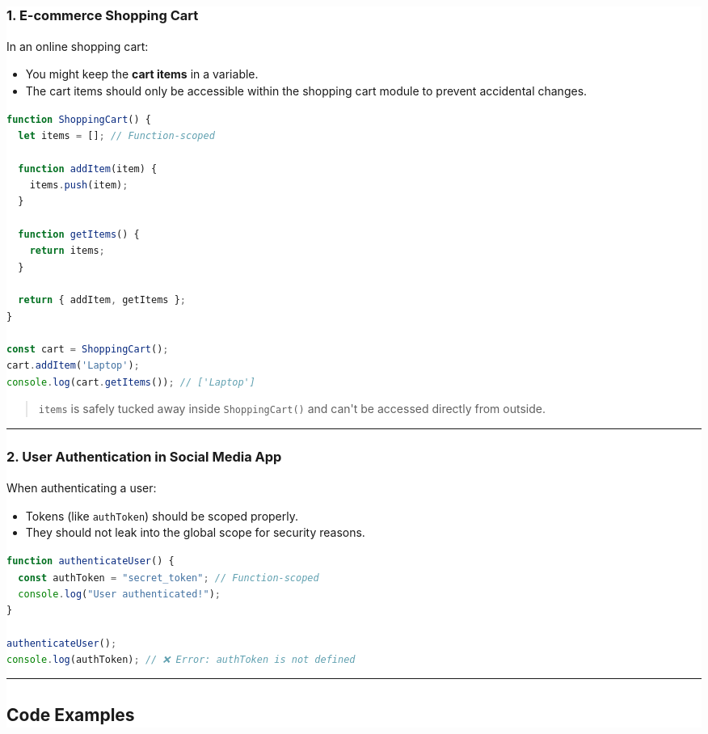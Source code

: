 ### 1. E-commerce Shopping Cart

In an online shopping cart:

* You might keep the **cart items** in a variable.
* The cart items should only be accessible within the shopping cart module to prevent accidental changes.

```javascript
function ShoppingCart() {
  let items = []; // Function-scoped

  function addItem(item) {
    items.push(item);
  }

  function getItems() {
    return items;
  }

  return { addItem, getItems };
}

const cart = ShoppingCart();
cart.addItem('Laptop');
console.log(cart.getItems()); // ['Laptop']
```

> `items` is safely tucked away inside `ShoppingCart()` and can't be accessed directly from outside.

---

### 2. User Authentication in Social Media App

When authenticating a user:

* Tokens (like `authToken`) should be scoped properly.
* They should not leak into the global scope for security reasons.

```javascript
function authenticateUser() {
  const authToken = "secret_token"; // Function-scoped
  console.log("User authenticated!");
}

authenticateUser();
console.log(authToken); // ❌ Error: authToken is not defined
```

---

## Code Examples
